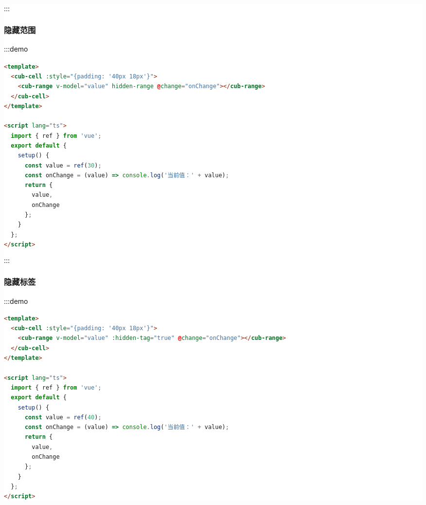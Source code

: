 :::

### 隐藏范围

:::demo

```html
<template>
  <cub-cell :style="{padding: '40px 18px'}">
    <cub-range v-model="value" hidden-range @change="onChange"></cub-range>
  </cub-cell>
</template>

<script lang="ts">
  import { ref } from 'vue';
  export default {
    setup() {
      const value = ref(30);
      const onChange = (value) => console.log('当前值：' + value);
      return {
        value,
        onChange
      };
    }
  };
</script>
```

:::

### 隐藏标签

:::demo

```html
<template>
  <cub-cell :style="{padding: '40px 18px'}">
    <cub-range v-model="value" :hidden-tag="true" @change="onChange"></cub-range>
  </cub-cell>
</template>

<script lang="ts">
  import { ref } from 'vue';
  export default {
    setup() {
      const value = ref(40);
      const onChange = (value) => console.log('当前值：' + value);
      return {
        value,
        onChange
      };
    }
  };
</script>
```
